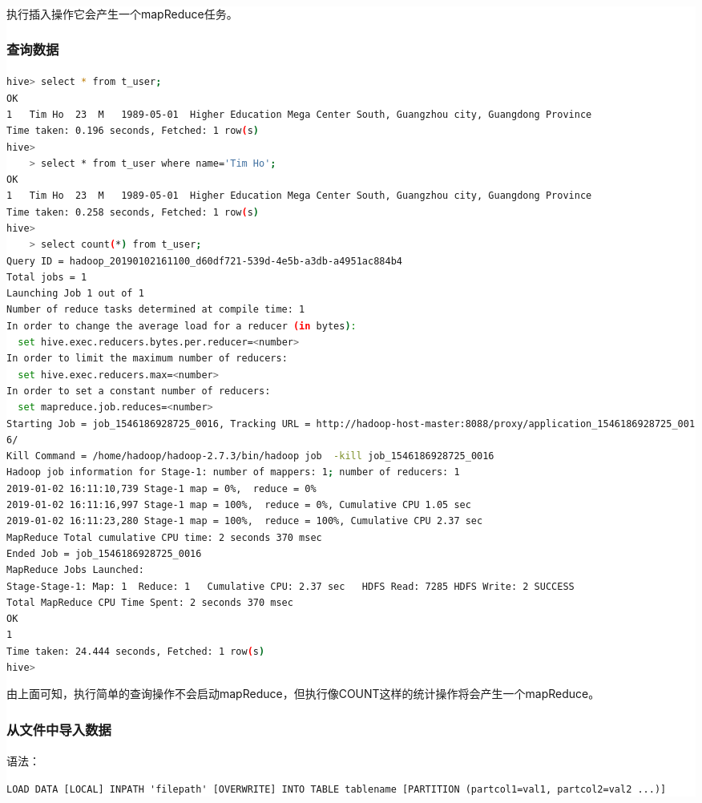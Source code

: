 执行插入操作它会产生一个mapReduce任务。

### 查询数据
``` bash
hive> select * from t_user;
OK
1	Tim Ho	23	M	1989-05-01	Higher Education Mega Center South, Guangzhou city, Guangdong Province
Time taken: 0.196 seconds, Fetched: 1 row(s)
hive> 
    > select * from t_user where name='Tim Ho';
OK
1	Tim Ho	23	M	1989-05-01	Higher Education Mega Center South, Guangzhou city, Guangdong Province
Time taken: 0.258 seconds, Fetched: 1 row(s)
hive> 
    > select count(*) from t_user;
Query ID = hadoop_20190102161100_d60df721-539d-4e5b-a3db-a4951ac884b4
Total jobs = 1
Launching Job 1 out of 1
Number of reduce tasks determined at compile time: 1
In order to change the average load for a reducer (in bytes):
  set hive.exec.reducers.bytes.per.reducer=<number>
In order to limit the maximum number of reducers:
  set hive.exec.reducers.max=<number>
In order to set a constant number of reducers:
  set mapreduce.job.reduces=<number>
Starting Job = job_1546186928725_0016, Tracking URL = http://hadoop-host-master:8088/proxy/application_1546186928725_0016/
Kill Command = /home/hadoop/hadoop-2.7.3/bin/hadoop job  -kill job_1546186928725_0016
Hadoop job information for Stage-1: number of mappers: 1; number of reducers: 1
2019-01-02 16:11:10,739 Stage-1 map = 0%,  reduce = 0%
2019-01-02 16:11:16,997 Stage-1 map = 100%,  reduce = 0%, Cumulative CPU 1.05 sec
2019-01-02 16:11:23,280 Stage-1 map = 100%,  reduce = 100%, Cumulative CPU 2.37 sec
MapReduce Total cumulative CPU time: 2 seconds 370 msec
Ended Job = job_1546186928725_0016
MapReduce Jobs Launched: 
Stage-Stage-1: Map: 1  Reduce: 1   Cumulative CPU: 2.37 sec   HDFS Read: 7285 HDFS Write: 2 SUCCESS
Total MapReduce CPU Time Spent: 2 seconds 370 msec
OK
1
Time taken: 24.444 seconds, Fetched: 1 row(s)
hive> 
```

由上面可知，执行简单的查询操作不会启动mapReduce，但执行像COUNT这样的统计操作将会产生一个mapReduce。

### 从文件中导入数据
语法：

    LOAD DATA [LOCAL] INPATH 'filepath' [OVERWRITE] INTO TABLE tablename [PARTITION (partcol1=val1, partcol2=val2 ...)]


[link_id_hive-home]: https://hive.apache.org/
[link_id_hadoop-cluster-ha]: ../../../../2019/01/01/hadoop-cluster-ha/
[link_id_hive-1-2-2]: http://archive.apache.org/dist/hive/hive-1.2.2/
[link_id_mysql-connector-java]: http://central.maven.org/maven2/mysql/mysql-connector-java/5.1.42/mysql-connector-java-5.1.42.jar
[link_id_HiveUtil]: https://github.com/hewentian/bigdata/blob/master/codes/hadoop-demo/src/main/java/com/hewentian/hadoop/utils/HiveUtil.java
[link_id_HiveDemo]: https://github.com/hewentian/bigdata/blob/master/codes/hadoop-demo/src/main/java/com/hewentian/hadoop/hive/HiveDemo.java